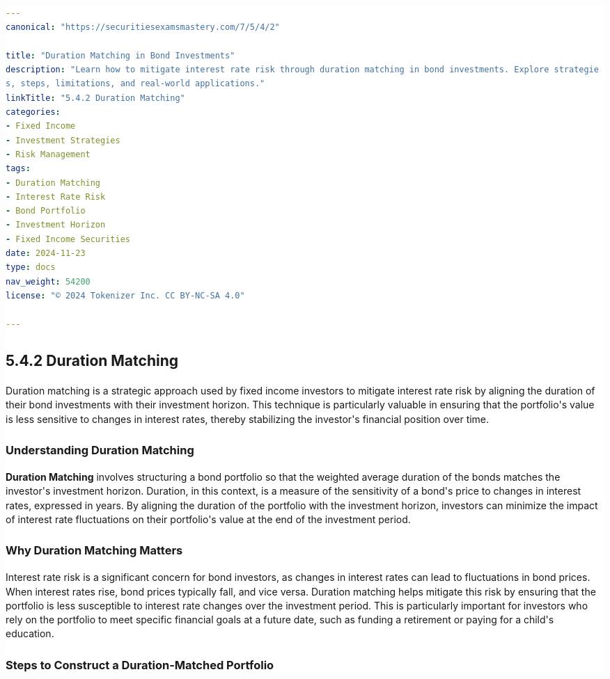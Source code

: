 ```yaml
---
canonical: "https://securitiesexamsmastery.com/7/5/4/2"

title: "Duration Matching in Bond Investments"
description: "Learn how to mitigate interest rate risk through duration matching in bond investments. Explore strategies, steps, limitations, and real-world applications."
linkTitle: "5.4.2 Duration Matching"
categories:
- Fixed Income
- Investment Strategies
- Risk Management
tags:
- Duration Matching
- Interest Rate Risk
- Bond Portfolio
- Investment Horizon
- Fixed Income Securities
date: 2024-11-23
type: docs
nav_weight: 54200
license: "© 2024 Tokenizer Inc. CC BY-NC-SA 4.0"

---
```


## 5.4.2 Duration Matching

Duration matching is a strategic approach used by fixed income investors to mitigate interest rate risk by aligning the duration of their bond investments with their investment horizon. This technique is particularly valuable in ensuring that the portfolio's value is less sensitive to changes in interest rates, thereby stabilizing the investor's financial position over time.

### Understanding Duration Matching

**Duration Matching** involves structuring a bond portfolio so that the weighted average duration of the bonds matches the investor's investment horizon. Duration, in this context, is a measure of the sensitivity of a bond's price to changes in interest rates, expressed in years. By aligning the duration of the portfolio with the investment horizon, investors can minimize the impact of interest rate fluctuations on their portfolio's value at the end of the investment period.

### Why Duration Matching Matters

Interest rate risk is a significant concern for bond investors, as changes in interest rates can lead to fluctuations in bond prices. When interest rates rise, bond prices typically fall, and vice versa. Duration matching helps mitigate this risk by ensuring that the portfolio is less susceptible to interest rate changes over the investment period. This is particularly important for investors who rely on the portfolio to meet specific financial goals at a future date, such as funding a retirement or paying for a child's education.

### Steps to Construct a Duration-Matched Portfolio
